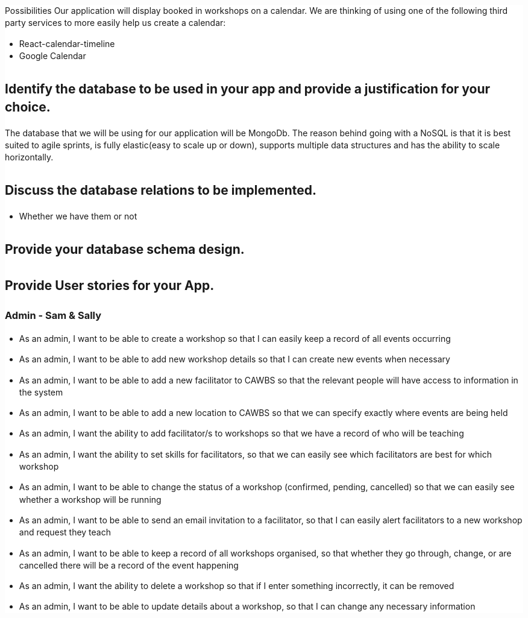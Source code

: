 Possibilities
Our application will display booked in workshops on a calendar. We are thinking of using one of the following third party services to more easily help us create a calendar:
- React-calendar-timeline
- Google Calendar 

## Identify the database to be used in your app and provide a justification for your choice.
The database that we will be using for our application will be MongoDb. The reason behind going with a NoSQL is that it is best suited to agile sprints, is fully elastic(easy to scale up or down), supports multiple data structures and has the ability to scale horizontally. 

## Discuss the database relations to be implemented.

- Whether we have them or not

## Provide your database schema design.

## Provide User stories for your App.

### Admin - Sam & Sally

- As an admin, I want to be able to create a workshop so that I can easily keep a record of all events occurring

- As an admin, I want to be able to add new workshop details so that I can create new events when necessary

- As an admin, I want to be able to add a new facilitator to CAWBS so that the relevant people will have access to information in the system

- As an admin, I want to be able to add a new location to CAWBS so that we can specify exactly where events are being held

- As an admin, I want the ability to add facilitator/s to workshops so that we have a record of who will be teaching

- As an admin, I want the ability to set skills for facilitators, so that we can easily see which facilitators are best for which workshop

- As an admin, I want to be able to change the status of a workshop (confirmed, pending, cancelled) so that we can easily see whether a workshop will be running

- As an admin, I want to be able to send an email invitation to a facilitator, so that I can easily alert facilitators to a new workshop and request they teach

- As an admin, I want to be able to keep a record of all workshops organised, so that whether they go through, change, or are cancelled there will be a record of the event happening

- As an admin, I want the ability to delete a workshop so that if I enter something incorrectly, it can be removed

- As an admin, I want to be able to update details about a workshop, so that I can change any necessary information
